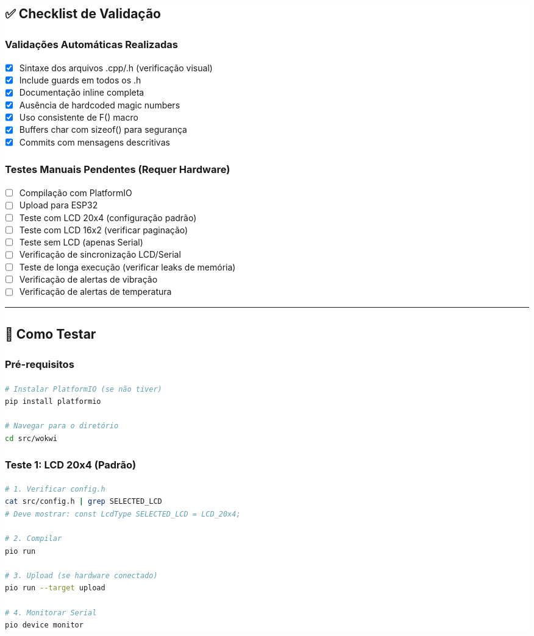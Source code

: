 
## ✅ Checklist de Validação

### Validações Automáticas Realizadas
- [x] Sintaxe dos arquivos .cpp/.h (verificação visual)
- [x] Include guards em todos os .h
- [x] Documentação inline completa
- [x] Ausência de hardcoded magic numbers
- [x] Uso consistente de F() macro
- [x] Buffers char com sizeof() para segurança
- [x] Commits com mensagens descritivas

### Testes Manuais Pendentes (Requer Hardware)
- [ ] Compilação com PlatformIO
- [ ] Upload para ESP32
- [ ] Teste com LCD 20x4 (configuração padrão)
- [ ] Teste com LCD 16x2 (verificar paginação)
- [ ] Teste sem LCD (apenas Serial)
- [ ] Verificação de sincronização LCD/Serial
- [ ] Teste de longa execução (verificar leaks de memória)
- [ ] Verificação de alertas de vibração
- [ ] Verificação de alertas de temperatura

---

## 🚀 Como Testar

### Pré-requisitos
```bash
# Instalar PlatformIO (se não tiver)
pip install platformio

# Navegar para o diretório
cd src/wokwi
```

### Teste 1: LCD 20x4 (Padrão)
```bash
# 1. Verificar config.h
cat src/config.h | grep SELECTED_LCD
# Deve mostrar: const LcdType SELECTED_LCD = LCD_20x4;

# 2. Compilar
pio run

# 3. Upload (se hardware conectado)
pio run --target upload

# 4. Monitorar Serial
pio device monitor
```
